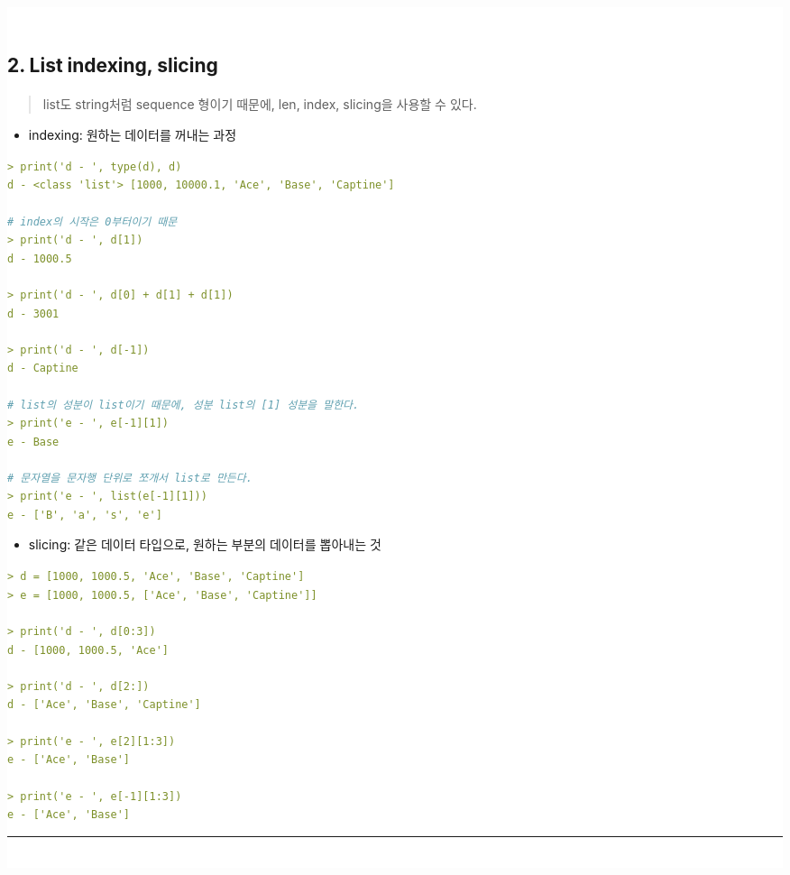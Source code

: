 
<br>

## 2. List indexing, slicing

> list도 string처럼 sequence 형이기 때문에, len, index, slicing을 사용할 수 있다.

- indexing: 원하는 데이터를 꺼내는 과정

```yml
> print('d - ', type(d), d)
d - <class 'list'> [1000, 10000.1, 'Ace', 'Base', 'Captine']

# index의 시작은 0부터이기 때문
> print('d - ', d[1])
d - 1000.5

> print('d - ', d[0] + d[1] + d[1])
d - 3001

> print('d - ', d[-1])
d - Captine

# list의 성분이 list이기 때문에, 성분 list의 [1] 성분을 말한다.
> print('e - ', e[-1][1])
e - Base

# 문자열을 문자행 단위로 쪼개서 list로 만든다.
> print('e - ', list(e[-1][1]))
e - ['B', 'a', 's', 'e']

```

- slicing: 같은 데이터 타입으로, 원하는 부분의 데이터를 뽑아내는 것

```yml
> d = [1000, 1000.5, 'Ace', 'Base', 'Captine']
> e = [1000, 1000.5, ['Ace', 'Base', 'Captine']]

> print('d - ', d[0:3])
d - [1000, 1000.5, 'Ace']

> print('d - ', d[2:])
d - ['Ace', 'Base', 'Captine']

> print('e - ', e[2][1:3])
e - ['Ace', 'Base']

> print('e - ', e[-1][1:3])
e - ['Ace', 'Base']
```

---

<br>
